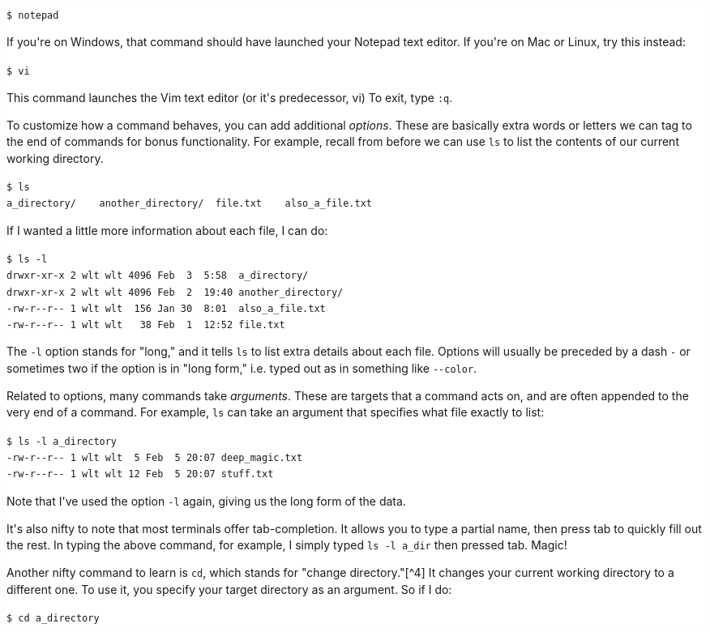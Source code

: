 ```shell
$ notepad
```

If you're on Windows, that command should have launched your Notepad text
editor. If you're on Mac or Linux, try this instead:

```shell
$ vi
```

This command launches the Vim text editor (or it's predecessor, vi) To exit,
type `:q`.

To customize how a command behaves, you can add additional *options*. These
are basically extra words or letters we can tag to the end of commands for
bonus functionality. For example, recall from before we can use `ls` to list the
contents of our current working directory.

```shell
$ ls
a_directory/    another_directory/  file.txt    also_a_file.txt
```

If I wanted a little more information about each file, I can do:

```shell
$ ls -l
drwxr-xr-x 2 wlt wlt 4096 Feb  3  5:58  a_directory/
drwxr-xr-x 2 wlt wlt 4096 Feb  2  19:40 another_directory/
-rw-r--r-- 1 wlt wlt  156 Jan 30  8:01  also_a_file.txt
-rw-r--r-- 1 wlt wlt   38 Feb  1  12:52 file.txt
```

The `-l` option stands for "long," and it tells `ls` to list extra details about
each file. Options will usually be preceded by a dash `-` or sometimes two
if the option is in "long form," i.e. typed out as in something like `--color`.

Related to options, many commands take *arguments*. These are targets that a
command acts on, and are often appended to the very end of a command. For
example, `ls` can take an argument that specifies what file exactly to list:

```shell
$ ls -l a_directory
-rw-r--r-- 1 wlt wlt  5 Feb  5 20:07 deep_magic.txt
-rw-r--r-- 1 wlt wlt 12 Feb  5 20:07 stuff.txt
```

Note that I've used the option `-l` again, giving us the long form of the data.

It's also nifty to note that most terminals offer tab-completion. It allows you
to type a partial name, then press tab to quickly fill out the rest. In typing the
above command, for example, I simply typed `ls -l a_dir` then pressed tab. Magic!

Another nifty command to learn is `cd`, which stands for "change directory."[^4]
It changes your current working directory to a different one. To use it,
you specify your target directory as an argument. So if I do:  

```shell
$ cd a_directory
```
